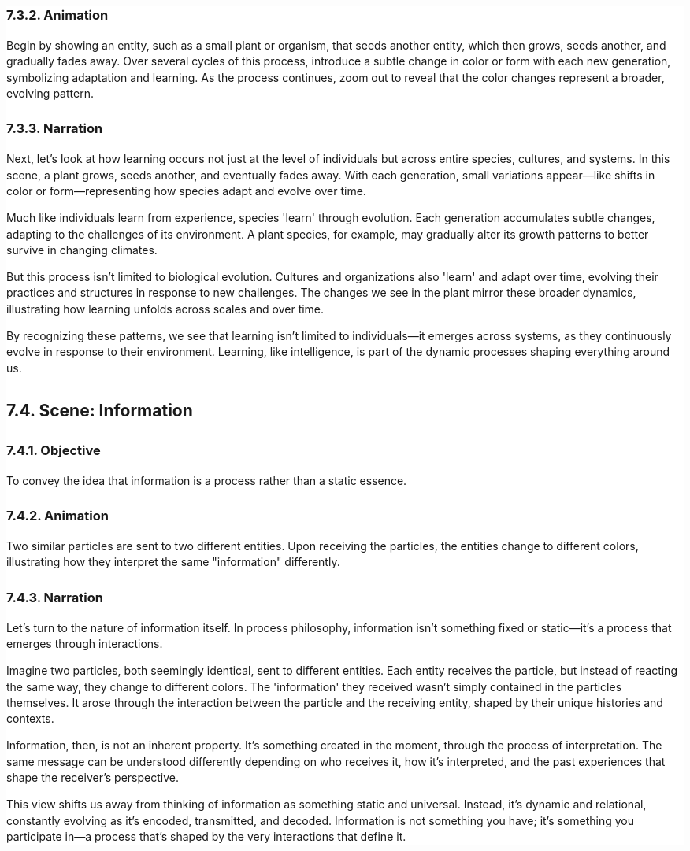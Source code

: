 ### 7.3.2. Animation

Begin by showing an entity, such as a small plant or organism, that seeds another entity, which then grows, seeds another, and gradually fades away. Over several cycles of this process, introduce a subtle change in color or form with each new generation, symbolizing adaptation and learning. As the process continues, zoom out to reveal that the color changes represent a broader, evolving pattern.

### 7.3.3. Narration

Next, let’s look at how learning occurs not just at the level of individuals but across entire species, cultures, and systems. In this scene, a plant grows, seeds another, and eventually fades away. With each generation, small variations appear—like shifts in color or form—representing how species adapt and evolve over time.

Much like individuals learn from experience, species 'learn' through evolution. Each generation accumulates subtle changes, adapting to the challenges of its environment. A plant species, for example, may gradually alter its growth patterns to better survive in changing climates.

But this process isn’t limited to biological evolution. Cultures and organizations also 'learn' and adapt over time, evolving their practices and structures in response to new challenges. The changes we see in the plant mirror these broader dynamics, illustrating how learning unfolds across scales and over time.

By recognizing these patterns, we see that learning isn’t limited to individuals—it emerges across systems, as they continuously evolve in response to their environment. Learning, like intelligence, is part of the dynamic processes shaping everything around us.

## 7.4. Scene: Information

### 7.4.1. Objective

To convey the idea that information is a process rather than a static essence.

### 7.4.2. Animation

Two similar particles are sent to two different entities. Upon receiving the particles, the entities change to different colors, illustrating how they interpret the same "information" differently.

### 7.4.3. Narration

Let’s turn to the nature of information itself. In process philosophy, information isn’t something fixed or static—it’s a process that emerges through interactions.

Imagine two particles, both seemingly identical, sent to different entities. Each entity receives the particle, but instead of reacting the same way, they change to different colors. The 'information' they received wasn’t simply contained in the particles themselves. It arose through the interaction between the particle and the receiving entity, shaped by their unique histories and contexts.

Information, then, is not an inherent property. It’s something created in the moment, through the process of interpretation. The same message can be understood differently depending on who receives it, how it’s interpreted, and the past experiences that shape the receiver’s perspective.

This view shifts us away from thinking of information as something static and universal. Instead, it’s dynamic and relational, constantly evolving as it’s encoded, transmitted, and decoded. Information is not something you have; it’s something you participate in—a process that’s shaped by the very interactions that define it.
